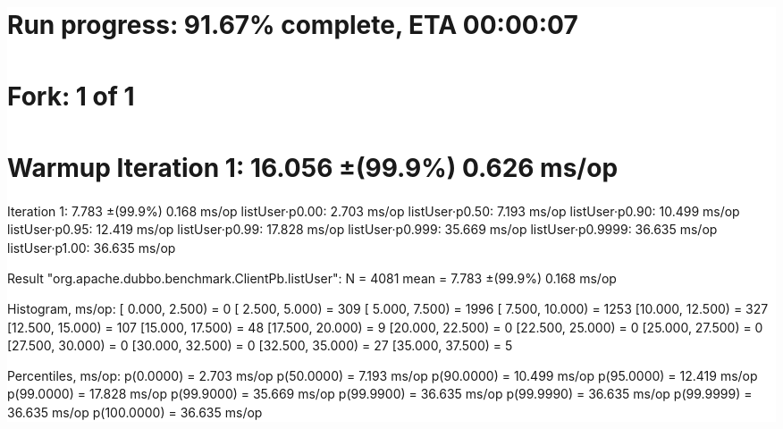 # Run progress: 91.67% complete, ETA 00:00:07
# Fork: 1 of 1
# Warmup Iteration   1: 16.056 ±(99.9%) 0.626 ms/op
Iteration   1: 7.783 ±(99.9%) 0.168 ms/op
                 listUser·p0.00:   2.703 ms/op
                 listUser·p0.50:   7.193 ms/op
                 listUser·p0.90:   10.499 ms/op
                 listUser·p0.95:   12.419 ms/op
                 listUser·p0.99:   17.828 ms/op
                 listUser·p0.999:  35.669 ms/op
                 listUser·p0.9999: 36.635 ms/op
                 listUser·p1.00:   36.635 ms/op



Result "org.apache.dubbo.benchmark.ClientPb.listUser":
  N = 4081
  mean =      7.783 ±(99.9%) 0.168 ms/op

  Histogram, ms/op:
    [ 0.000,  2.500) = 0 
    [ 2.500,  5.000) = 309 
    [ 5.000,  7.500) = 1996 
    [ 7.500, 10.000) = 1253 
    [10.000, 12.500) = 327 
    [12.500, 15.000) = 107 
    [15.000, 17.500) = 48 
    [17.500, 20.000) = 9 
    [20.000, 22.500) = 0 
    [22.500, 25.000) = 0 
    [25.000, 27.500) = 0 
    [27.500, 30.000) = 0 
    [30.000, 32.500) = 0 
    [32.500, 35.000) = 27 
    [35.000, 37.500) = 5 

  Percentiles, ms/op:
      p(0.0000) =      2.703 ms/op
     p(50.0000) =      7.193 ms/op
     p(90.0000) =     10.499 ms/op
     p(95.0000) =     12.419 ms/op
     p(99.0000) =     17.828 ms/op
     p(99.9000) =     35.669 ms/op
     p(99.9900) =     36.635 ms/op
     p(99.9990) =     36.635 ms/op
     p(99.9999) =     36.635 ms/op
    p(100.0000) =     36.635 ms/op


